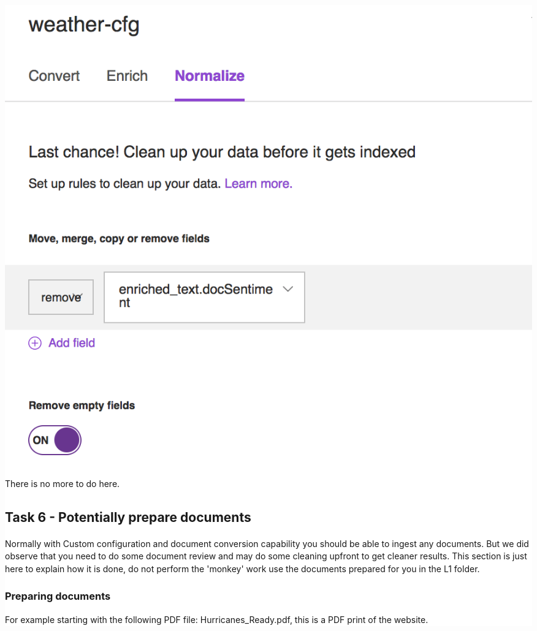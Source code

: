 ![](wds-cfg-json2.png)

There is no more to do here.

## Task 6 - Potentially prepare documents
Normally with Custom configuration and document conversion capability you should be able to ingest any documents. But we did observe that you need to do some document review and may do some cleaning upfront to get cleaner results. This section is just here to explain how it is done, do not perform the 'monkey' work use the documents prepared for you in the L1 folder.

### Preparing documents
For example starting with the following PDF file:
Hurricanes_Ready.pdf, this is a PDF print of the website.

